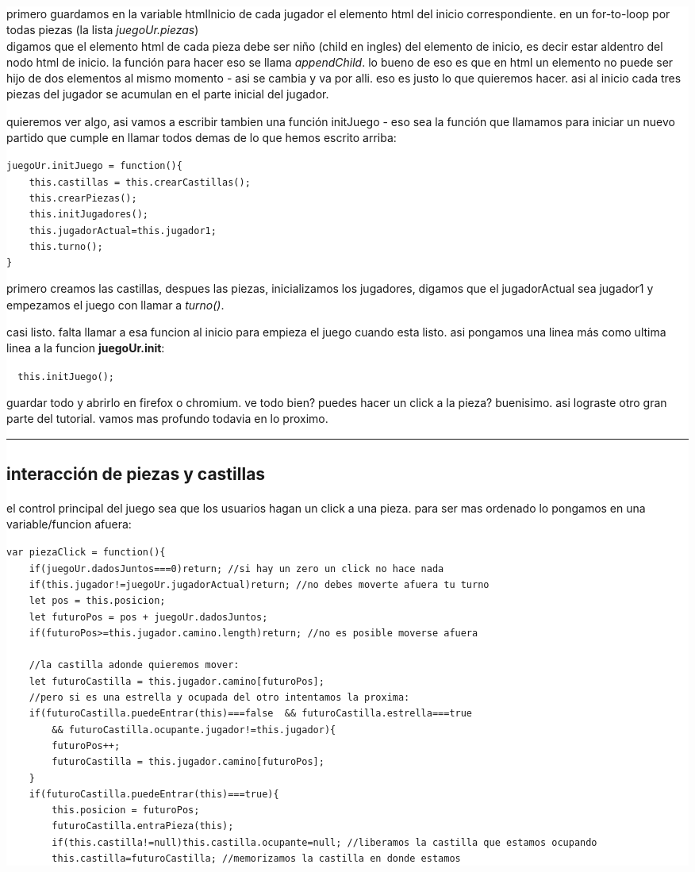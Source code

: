 ```
```

primero guardamos en la variable htmlInicio de cada jugador el elemento html del inicio correspondiente.
en un for-to-loop por todas piezas (la lista *juegoUr.piezas*)   
digamos que el elemento html de cada pieza debe ser niño (child en ingles) del elemento de inicio, es decir estar aldentro del nodo html de inicio. la función para hacer eso se llama *appendChild*.
lo bueno de eso es que en html un elemento no puede ser hijo de dos elementos al mismo momento - asi se cambia y va por alli. eso es justo lo que quieremos hacer.
asi al inicio cada tres piezas del jugador se acumulan en el parte inicial del jugador.


quieremos ver algo, asi vamos a escribir tambien una función initJuego - eso sea la función que llamamos para iniciar un nuevo partido que cumple en llamar todos demas de lo que hemos escrito arriba:

```
juegoUr.initJuego = function(){
    this.castillas = this.crearCastillas();
    this.crearPiezas();
    this.initJugadores();
    this.jugadorActual=this.jugador1;
    this.turno();
}
```

primero creamos las castillas, despues las piezas, inicializamos los jugadores, digamos que el jugadorActual sea jugador1 y empezamos el juego con llamar a *turno()*.

casi listo. falta llamar a esa funcion al inicio para empieza el juego cuando esta listo. asi pongamos una linea más como ultima linea a la funcion **juegoUr.init**:

```
  this.initJuego();
```

guardar todo y abrirlo en firefox o chromium. ve todo bien? puedes hacer un click a la pieza?
buenisimo. asi lograste otro gran parte del tutorial.
vamos mas profundo todavia en lo proximo.

---

## interacción de piezas y castillas

el control principal del juego sea que los usuarios hagan un click a una pieza. para ser mas ordenado lo pongamos en una variable/funcion afuera:

```
var piezaClick = function(){
    if(juegoUr.dadosJuntos===0)return; //si hay un zero un click no hace nada
    if(this.jugador!=juegoUr.jugadorActual)return; //no debes moverte afuera tu turno
    let pos = this.posicion;
    let futuroPos = pos + juegoUr.dadosJuntos;
    if(futuroPos>=this.jugador.camino.length)return; //no es posible moverse afuera

    //la castilla adonde quieremos mover:
    let futuroCastilla = this.jugador.camino[futuroPos];
    //pero si es una estrella y ocupada del otro intentamos la proxima:
    if(futuroCastilla.puedeEntrar(this)===false  && futuroCastilla.estrella===true
        && futuroCastilla.ocupante.jugador!=this.jugador){
        futuroPos++;
        futuroCastilla = this.jugador.camino[futuroPos];
    }
    if(futuroCastilla.puedeEntrar(this)===true){
        this.posicion = futuroPos;
        futuroCastilla.entraPieza(this);
        if(this.castilla!=null)this.castilla.ocupante=null; //liberamos la castilla que estamos ocupando
        this.castilla=futuroCastilla; //memorizamos la castilla en donde estamos
```